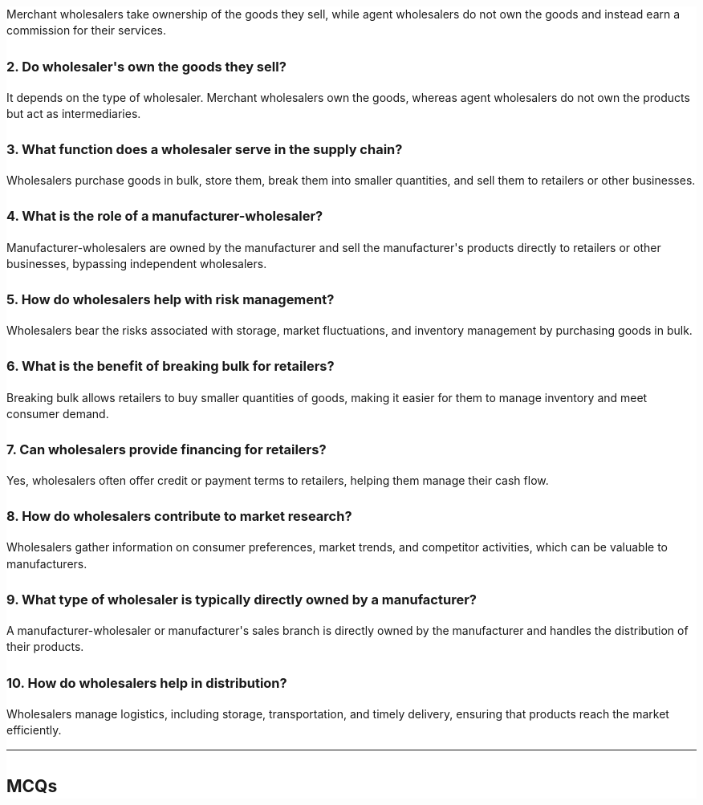Merchant wholesalers take ownership of the goods they sell, while agent wholesalers do not own the goods and instead earn a commission for their services.

### 2. Do wholesaler's own the goods they sell?

It depends on the type of wholesaler. Merchant wholesalers own the goods, whereas agent wholesalers do not own the products but act as intermediaries.

### 3. What function does a wholesaler serve in the supply chain?

Wholesalers purchase goods in bulk, store them, break them into smaller quantities, and sell them to retailers or other businesses.

### 4. What is the role of a manufacturer-wholesaler?

Manufacturer-wholesalers are owned by the manufacturer and sell the manufacturer's products directly to retailers or other businesses, bypassing independent wholesalers.

### 5. How do wholesalers help with risk management?

Wholesalers bear the risks associated with storage, market fluctuations, and inventory management by purchasing goods in bulk.

### 6. What is the benefit of breaking bulk for retailers?

Breaking bulk allows retailers to buy smaller quantities of goods, making it easier for them to manage inventory and meet consumer demand.

### 7. Can wholesalers provide financing for retailers?

Yes, wholesalers often offer credit or payment terms to retailers, helping them manage their cash flow.

### 8. How do wholesalers contribute to market research?

Wholesalers gather information on consumer preferences, market trends, and competitor activities, which can be valuable to manufacturers.

### 9. What type of wholesaler is typically directly owned by a manufacturer?

A manufacturer-wholesaler or manufacturer's sales branch is directly owned by the manufacturer and handles the distribution of their products.

### 10. How do wholesalers help in distribution?

Wholesalers manage logistics, including storage, transportation, and timely delivery, ensuring that products reach the market efficiently.

---

## MCQs
